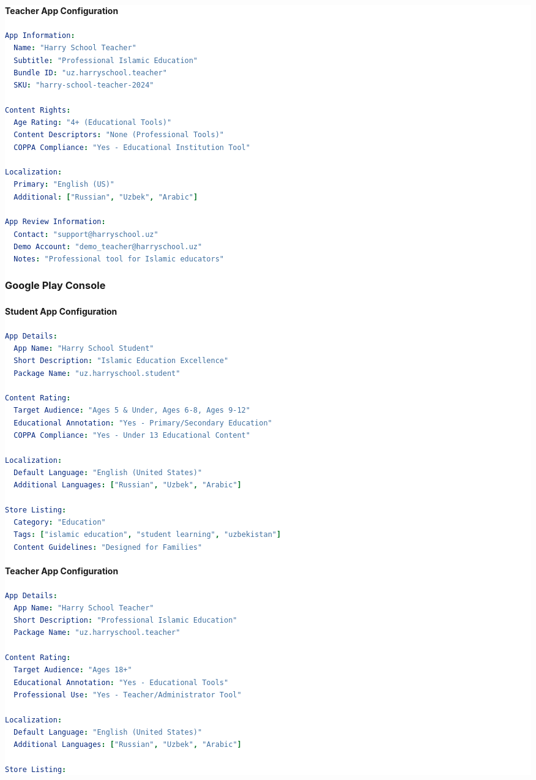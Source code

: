 #### Teacher App Configuration
```yaml
App Information:
  Name: "Harry School Teacher"
  Subtitle: "Professional Islamic Education"
  Bundle ID: "uz.harryschool.teacher"
  SKU: "harry-school-teacher-2024"
  
Content Rights:
  Age Rating: "4+ (Educational Tools)"
  Content Descriptors: "None (Professional Tools)"
  COPPA Compliance: "Yes - Educational Institution Tool"
  
Localization:
  Primary: "English (US)"
  Additional: ["Russian", "Uzbek", "Arabic"]
  
App Review Information:
  Contact: "support@harryschool.uz"
  Demo Account: "demo_teacher@harryschool.uz"
  Notes: "Professional tool for Islamic educators"
```

### Google Play Console

#### Student App Configuration
```yaml
App Details:
  App Name: "Harry School Student"
  Short Description: "Islamic Education Excellence"
  Package Name: "uz.harryschool.student"
  
Content Rating:
  Target Audience: "Ages 5 & Under, Ages 6-8, Ages 9-12"
  Educational Annotation: "Yes - Primary/Secondary Education"
  COPPA Compliance: "Yes - Under 13 Educational Content"
  
Localization:
  Default Language: "English (United States)"
  Additional Languages: ["Russian", "Uzbek", "Arabic"]
  
Store Listing:
  Category: "Education"
  Tags: ["islamic education", "student learning", "uzbekistan"]
  Content Guidelines: "Designed for Families"
```

#### Teacher App Configuration
```yaml
App Details:
  App Name: "Harry School Teacher"
  Short Description: "Professional Islamic Education"
  Package Name: "uz.harryschool.teacher"
  
Content Rating:
  Target Audience: "Ages 18+"
  Educational Annotation: "Yes - Educational Tools"
  Professional Use: "Yes - Teacher/Administrator Tool"
  
Localization:
  Default Language: "English (United States)"
  Additional Languages: ["Russian", "Uzbek", "Arabic"]
  
Store Listing:
```